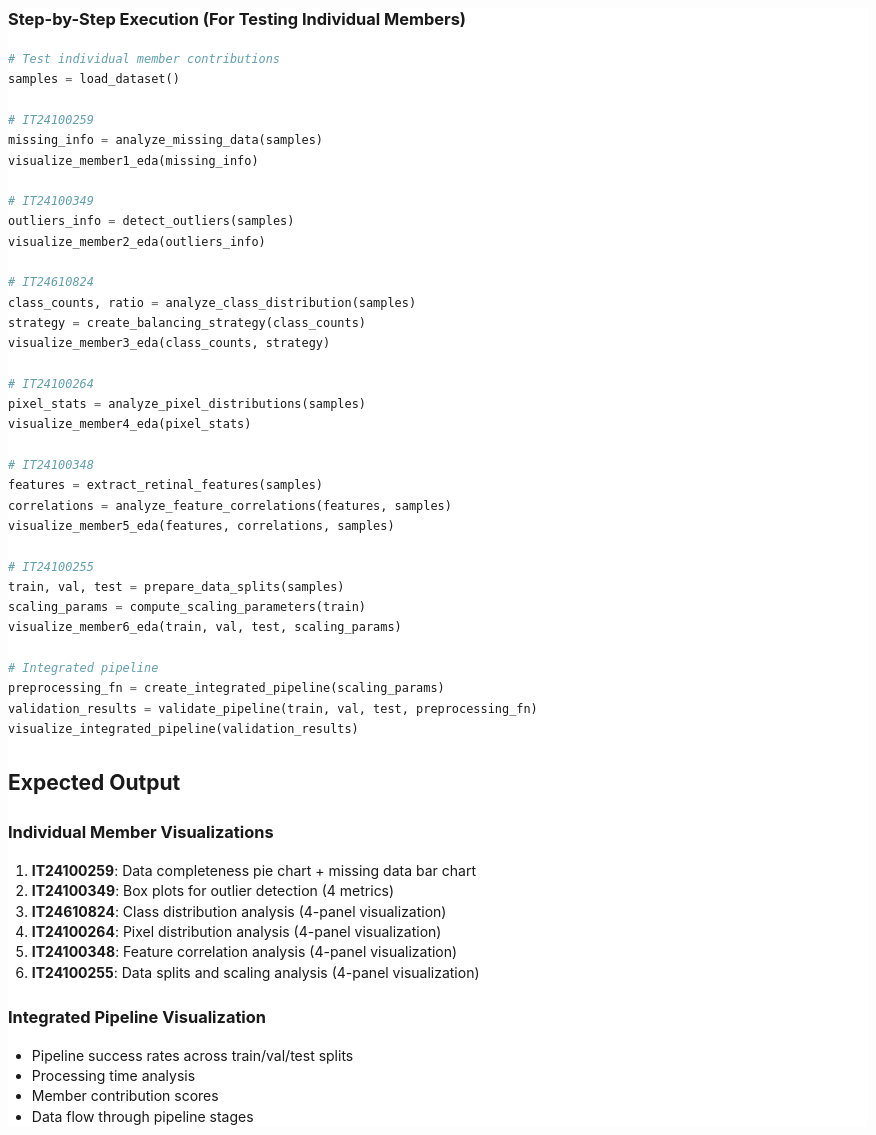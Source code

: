 ### Step-by-Step Execution (For Testing Individual Members)

```python
# Test individual member contributions
samples = load_dataset()

# IT24100259
missing_info = analyze_missing_data(samples)
visualize_member1_eda(missing_info)

# IT24100349
outliers_info = detect_outliers(samples)
visualize_member2_eda(outliers_info)

# IT24610824
class_counts, ratio = analyze_class_distribution(samples)
strategy = create_balancing_strategy(class_counts)
visualize_member3_eda(class_counts, strategy)

# IT24100264
pixel_stats = analyze_pixel_distributions(samples)
visualize_member4_eda(pixel_stats)

# IT24100348
features = extract_retinal_features(samples)
correlations = analyze_feature_correlations(features, samples)
visualize_member5_eda(features, correlations, samples)

# IT24100255
train, val, test = prepare_data_splits(samples)
scaling_params = compute_scaling_parameters(train)
visualize_member6_eda(train, val, test, scaling_params)

# Integrated pipeline
preprocessing_fn = create_integrated_pipeline(scaling_params)
validation_results = validate_pipeline(train, val, test, preprocessing_fn)
visualize_integrated_pipeline(validation_results)
```

## Expected Output

### Individual Member Visualizations
1. **IT24100259**: Data completeness pie chart + missing data bar chart
2. **IT24100349**: Box plots for outlier detection (4 metrics)
3. **IT24610824**: Class distribution analysis (4-panel visualization)
4. **IT24100264**: Pixel distribution analysis (4-panel visualization)
5. **IT24100348**: Feature correlation analysis (4-panel visualization)
6. **IT24100255**: Data splits and scaling analysis (4-panel visualization)

### Integrated Pipeline Visualization
- Pipeline success rates across train/val/test splits
- Processing time analysis
- Member contribution scores
- Data flow through pipeline stages
